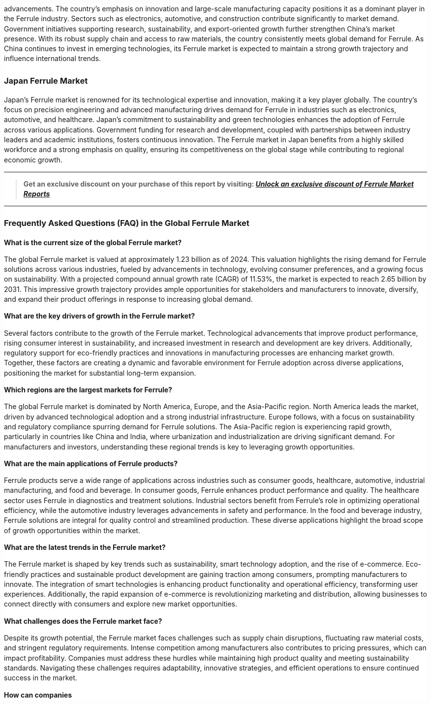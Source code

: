 advancements. The country&rsquo;s emphasis on innovation and large-scale manufacturing capacity positions it as a dominant player in the Ferrule industry. Sectors such as electronics, automotive, and construction contribute significantly to market demand. Government initiatives supporting research, sustainability, and export-oriented growth further strengthen China&rsquo;s market presence. With its robust supply chain and access to raw materials, the country consistently meets global demand for Ferrule. As China continues to invest in emerging technologies, its Ferrule market is expected to maintain a strong growth trajectory and influence international trends.</p><h3>Japan Ferrule Market</h3><p>Japan&rsquo;s Ferrule market is renowned for its technological expertise and innovation, making it a key player globally. The country&rsquo;s focus on precision engineering and advanced manufacturing drives demand for Ferrule in industries such as electronics, automotive, and healthcare. Japan&rsquo;s commitment to sustainability and green technologies enhances the adoption of Ferrule across various applications. Government funding for research and development, coupled with partnerships between industry leaders and academic institutions, fosters continuous innovation. The Ferrule market in Japan benefits from a highly skilled workforce and a strong emphasis on quality, ensuring its competitiveness on the global stage while contributing to regional economic growth.</p><hr /><blockquote><p><strong>Get an exclusive discount on your purchase of this report by visiting: <em><a href="://marketresearchpulse.com/ask-for-discount/132255?utm_source=Github&amp;utm_medium=029">Unlock an exclusive discount of Ferrule Market Reports</a></em>&nbsp;</strong></p></blockquote><hr /><h3>Frequently Asked Questions (FAQ) in the Global Ferrule Market</h3><p><strong>What is the current size of the global Ferrule market?</strong></p><p>The global Ferrule market is valued at approximately 1.23 billion as of 2024. This valuation highlights the rising demand for Ferrule solutions across various industries, fueled by advancements in technology, evolving consumer preferences, and a growing focus on sustainability. With a projected compound annual growth rate (CAGR) of 11.53%, the market is expected to reach 2.65 billion by 2031. This impressive growth trajectory provides ample opportunities for stakeholders and manufacturers to innovate, diversify, and expand their product offerings in response to increasing global demand.</p><p><strong>What are the key drivers of growth in the Ferrule market?</strong></p><p>Several factors contribute to the growth of the Ferrule market. Technological advancements that improve product performance, rising consumer interest in sustainability, and increased investment in research and development are key drivers. Additionally, regulatory support for eco-friendly practices and innovations in manufacturing processes are enhancing market growth. Together, these factors are creating a dynamic and favorable environment for Ferrule adoption across diverse applications, positioning the market for substantial long-term expansion.</p><p><strong>Which regions are the largest markets for Ferrule?</strong></p><p>The global Ferrule market is dominated by North America, Europe, and the Asia-Pacific region. North America leads the market, driven by advanced technological adoption and a strong industrial infrastructure. Europe follows, with a focus on sustainability and regulatory compliance spurring demand for Ferrule solutions. The Asia-Pacific region is experiencing rapid growth, particularly in countries like China and India, where urbanization and industrialization are driving significant demand. For manufacturers and investors, understanding these regional trends is key to leveraging growth opportunities.</p><p><strong>What are the main applications of Ferrule products?</strong></p><p>Ferrule products serve a wide range of applications across industries such as consumer goods, healthcare, automotive, industrial manufacturing, and food and beverage. In consumer goods, Ferrule enhances product performance and quality. The healthcare sector uses Ferrule in diagnostics and treatment solutions. Industrial sectors benefit from Ferrule&rsquo;s role in optimizing operational efficiency, while the automotive industry leverages advancements in safety and performance. In the food and beverage industry, Ferrule solutions are integral for quality control and streamlined production. These diverse applications highlight the broad scope of growth opportunities within the market.</p><p><strong>What are the latest trends in the Ferrule market?</strong></p><p>The Ferrule market is shaped by key trends such as sustainability, smart technology adoption, and the rise of e-commerce. Eco-friendly practices and sustainable product development are gaining traction among consumers, prompting manufacturers to innovate. The integration of smart technologies is enhancing product functionality and operational efficiency, transforming user experiences. Additionally, the rapid expansion of e-commerce is revolutionizing marketing and distribution, allowing businesses to connect directly with consumers and explore new market opportunities.</p><p><strong>What challenges does the Ferrule market face?</strong></p><p>Despite its growth potential, the Ferrule market faces challenges such as supply chain disruptions, fluctuating raw material costs, and stringent regulatory requirements. Intense competition among manufacturers also contributes to pricing pressures, which can impact profitability. Companies must address these hurdles while maintaining high product quality and meeting sustainability standards. Navigating these challenges requires adaptability, innovative strategies, and efficient operations to ensure continued success in the market.</p><p><strong>How can companies